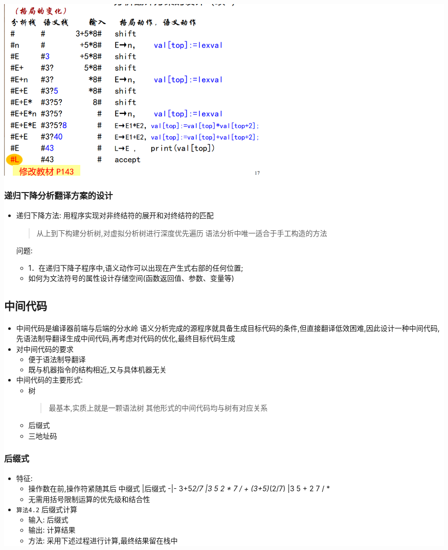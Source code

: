 <img src="./pics/07/1.4格局变化.png" width="500"/>

### 递归下降分析翻译方案的设计
* 递归下降方法: 用程序实现对非终结符的展开和对终结符的匹配
    >从上到下构建分析树,对虚拟分析树进行深度优先遍历
     语法分析中唯一适合于手工构造的方法

    问题:
    * 1．在递归下降子程序中,语义动作可以出现在产生式右部的任何位置;
    * 如何为文法符号的属性设计存储空间(函数返回值、参数、变量等)

## 中间代码
* 中间代码是编译器前端与后端的分水岭
语义分析完成的源程序就具备生成目标代码的条件,但直接翻译低效困难,因此设计一种中间代码,先语法制导翻译生成中间代码,再考虑对代码的优化,最终目标代码生成
* 对中间代码的要求
    * 便于语法制导翻译
    * 既与机器指令的结构相近,又与具体机器无关
* 中间代码的主要形式: 
    * 树
        > 最基本,实质上就是一颗语法树
        其他形式的中间代码均与树有对应关系
    * 后缀式
    * 三地址码
### 后缀式
* 特征: 
    * 操作数在前,操作符紧随其后
        中缀式 |后缀式
        -|-
        3+5*2/7 |3 5 2 * 7 / +
        (3+5)*(2/7) |3 5 + 2 7 / *
    * 无需用括号限制运算的优先级和结合性
* `算法4.2` 后缀式计算
    * 输入: 后缀式
    * 输出: 计算结果
    * 方法: 采用下述过程进行计算,最终结果留在栈中
        ```text
